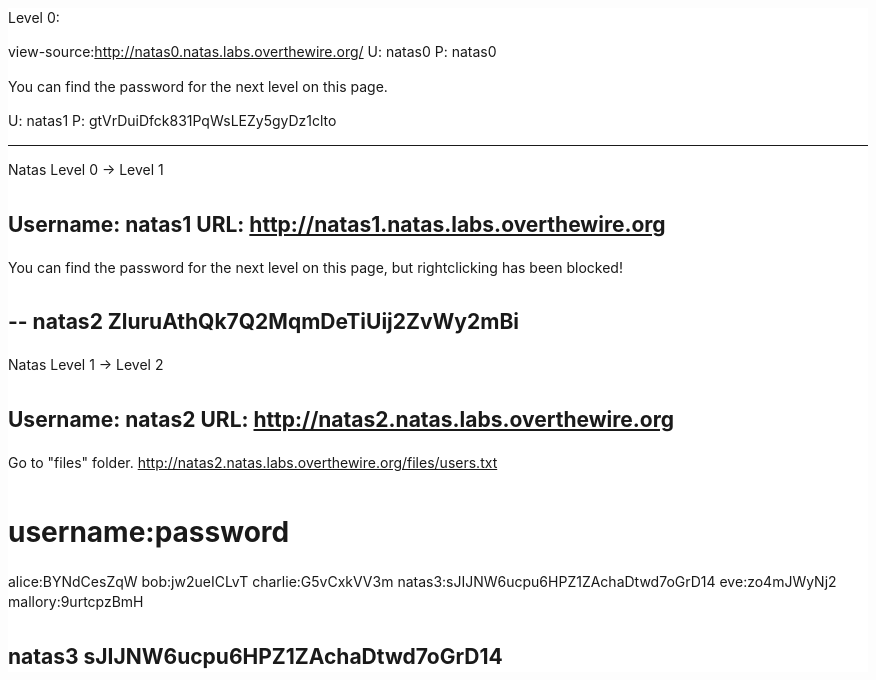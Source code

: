 Level 0:

view-source:http://natas0.natas.labs.overthewire.org/
U: natas0
P: natas0

<div id="content">
You can find the password for the next level on this page.


</div>
</body>
</html>

U: natas1
P: gtVrDuiDfck831PqWsLEZy5gyDz1clto

---
Natas Level 0 → Level 1

Username: natas1
URL:      http://natas1.natas.labs.overthewire.org
---
<div id="content">
You can find the password for the
next level on this page, but rightclicking has been blocked!


</div>
</body>
</html>

--
natas2
ZluruAthQk7Q2MqmDeTiUij2ZvWy2mBi
---

Natas Level 1 → Level 2

Username: natas2
URL:      http://natas2.natas.labs.overthewire.org
---
Go to "files" folder.
http://natas2.natas.labs.overthewire.org/files/users.txt
# username:password
alice:BYNdCesZqW
bob:jw2ueICLvT
charlie:G5vCxkVV3m
natas3:sJIJNW6ucpu6HPZ1ZAchaDtwd7oGrD14
eve:zo4mJWyNj2
mallory:9urtcpzBmH

natas3
sJIJNW6ucpu6HPZ1ZAchaDtwd7oGrD14
---
